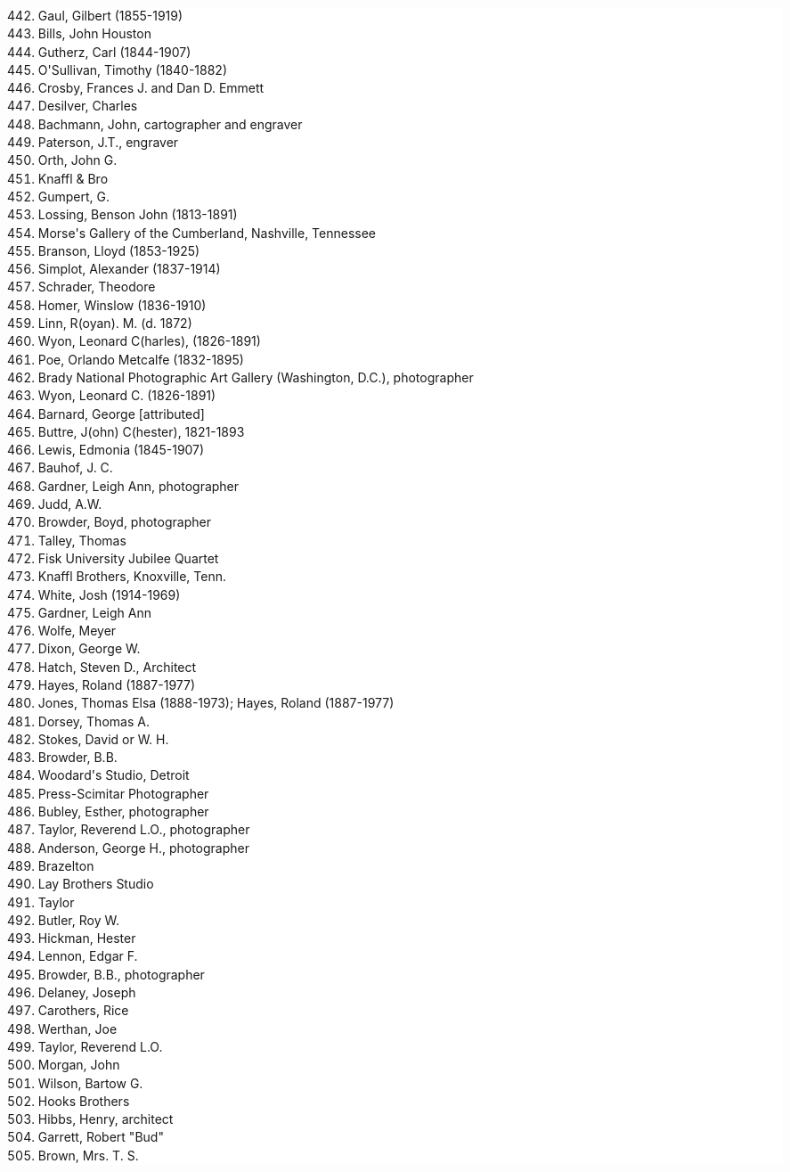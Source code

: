442. Gaul, Gilbert (1855-1919)
443. Bills, John Houston
444. Gutherz, Carl  (1844-1907)
445. O'Sullivan, Timothy (1840-1882)
446. Crosby, Frances J. and Dan D. Emmett
447. Desilver, Charles
448. Bachmann, John, cartographer and engraver
449. Paterson, J.T., engraver
450. Orth, John G.
451. Knaffl & Bro
452. Gumpert, G.
453. Lossing, Benson John (1813-1891)
454. Morse's Gallery of the Cumberland, Nashville, Tennessee
455. Branson, Lloyd (1853-1925)
456. Simplot, Alexander (1837-1914)
457. Schrader, Theodore
458. Homer, Winslow (1836-1910)
459. Linn, R(oyan). M. (d. 1872)
460. Wyon, Leonard C(harles), (1826-1891)
461. Poe, Orlando Metcalfe (1832-1895)
462. Brady National Photographic Art Gallery (Washington, D.C.), photographer
463. Wyon, Leonard C. (1826-1891)
464. Barnard, George [attributed]
465. Buttre, J(ohn) C(hester), 1821-1893
466. Lewis, Edmonia (1845-1907)
467. Bauhof, J. C.
468. Gardner, Leigh Ann, photographer
469. Judd, A.W.
470. Browder, Boyd, photographer
471. Talley, Thomas
472. Fisk University Jubilee Quartet
473. Knaffl Brothers, Knoxville, Tenn.
474. White, Josh (1914-1969)
475. Gardner, Leigh Ann
476. Wolfe, Meyer
477. Dixon, George W.
478. Hatch, Steven D., Architect
479. Hayes, Roland (1887-1977)
480. Jones, Thomas Elsa (1888-1973); Hayes, Roland (1887-1977)
481. Dorsey, Thomas A.
482. Stokes, David or W. H.
483. Browder, B.B.
484. Woodard's Studio, Detroit
485. Press-Scimitar Photographer
486. Bubley, Esther, photographer
487. Taylor, Reverend L.O., photographer
488. Anderson, George H., photographer
489. Brazelton
490. Lay Brothers Studio
491. Taylor
492. Butler, Roy W.
493. Hickman, Hester
494. Lennon, Edgar F.
495. Browder, B.B., photographer
496. Delaney, Joseph
497. Carothers, Rice
498. Werthan, Joe
499. Taylor, Reverend L.O.
500. Morgan, John
501. Wilson, Bartow G.
502. Hooks Brothers
503. Hibbs, Henry, architect
504. Garrett, Robert "Bud"
505. Brown, Mrs. T. S.